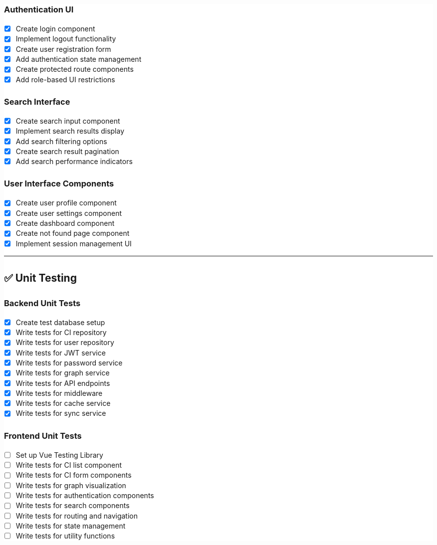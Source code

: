 ### Authentication UI
- [x] Create login component
- [x] Implement logout functionality
- [x] Create user registration form
- [x] Add authentication state management
- [x] Create protected route components
- [x] Add role-based UI restrictions

### Search Interface
- [x] Create search input component
- [x] Implement search results display
- [x] Add search filtering options
- [x] Create search result pagination
- [x] Add search performance indicators

### User Interface Components
- [x] Create user profile component
- [x] Create user settings component
- [x] Create dashboard component
- [x] Create not found page component
- [x] Implement session management UI

---

## ✅ Unit Testing

### Backend Unit Tests
- [x] Create test database setup
- [x] Write tests for CI repository
- [x] Write tests for user repository
- [x] Write tests for JWT service
- [x] Write tests for password service
- [x] Write tests for graph service
- [x] Write tests for API endpoints
- [x] Write tests for middleware
- [x] Write tests for cache service
- [x] Write tests for sync service

### Frontend Unit Tests
- [ ] Set up Vue Testing Library
- [ ] Write tests for CI list component
- [ ] Write tests for CI form components
- [ ] Write tests for graph visualization
- [ ] Write tests for authentication components
- [ ] Write tests for search components
- [ ] Write tests for routing and navigation
- [ ] Write tests for state management
- [ ] Write tests for utility functions
